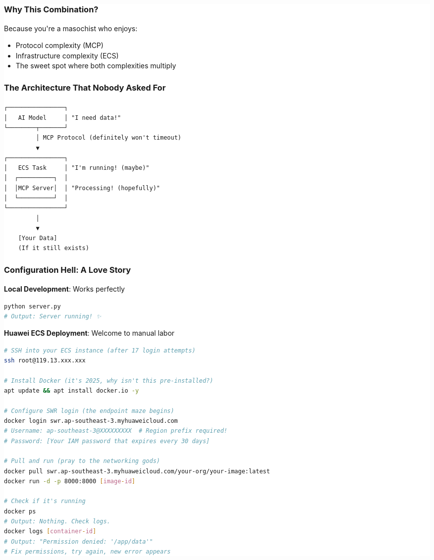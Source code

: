 ### Why This Combination?

Because you're a masochist who enjoys:
- Protocol complexity (MCP)
- Infrastructure complexity (ECS)
- The sweet spot where both complexities multiply

### The Architecture That Nobody Asked For

```
┌────────────────┐
│   AI Model     │ "I need data!"
└────────┬───────┘
         │ MCP Protocol (definitely won't timeout)
         ▼
┌────────────────┐
│   ECS Task     │ "I'm running! (maybe)"
│  ┌──────────┐  │
│  │MCP Server│  │ "Processing! (hopefully)"
│  └──────────┘  │
└────────────────┘
         │
         ▼
    [Your Data]
    (If it still exists)
```

### Configuration Hell: A Love Story

**Local Development**: Works perfectly
```bash
python server.py
# Output: Server running! ✨
```

**Huawei ECS Deployment**: Welcome to manual labor
```bash
# SSH into your ECS instance (after 17 login attempts)
ssh root@119.13.xxx.xxx

# Install Docker (it's 2025, why isn't this pre-installed?)
apt update && apt install docker.io -y

# Configure SWR login (the endpoint maze begins)
docker login swr.ap-southeast-3.myhuaweicloud.com
# Username: ap-southeast-3@XXXXXXXXX  # Region prefix required!
# Password: [Your IAM password that expires every 30 days]

# Pull and run (pray to the networking gods)
docker pull swr.ap-southeast-3.myhuaweicloud.com/your-org/your-image:latest
docker run -d -p 8000:8000 [image-id]

# Check if it's running
docker ps
# Output: Nothing. Check logs.
docker logs [container-id]
# Output: "Permission denied: '/app/data'" 
# Fix permissions, try again, new error appears
```
